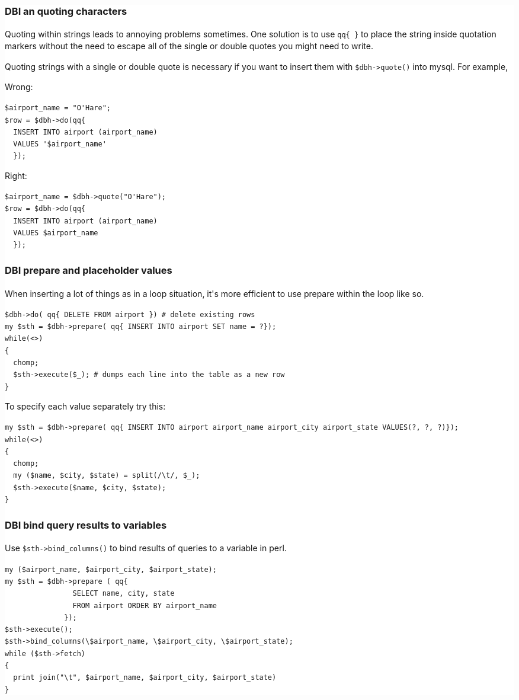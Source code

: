 ### DBI an quoting characters

Quoting within strings leads to annoying problems sometimes. One solution is to use `qq{ }` to place the string inside quotation markers without the need to escape all of the single or double quotes you might need to write.

Quoting strings with a single or double quote is necessary if you want to insert them with `$dbh->quote()` into mysql. For example,

Wrong:

    $airport_name = "O'Hare";
    $row = $dbh->do(qq{
      INSERT INTO airport (airport_name)
      VALUES '$airport_name'
      });

Right:

    $airport_name = $dbh->quote("O'Hare");
    $row = $dbh->do(qq{
      INSERT INTO airport (airport_name)
      VALUES $airport_name
      });

### DBI prepare and placeholder values

When inserting a lot of things as in a loop situation, it's more efficient to use prepare within the loop like so.

    $dbh->do( qq{ DELETE FROM airport }) # delete existing rows
    my $sth = $dbh->prepare( qq{ INSERT INTO airport SET name = ?});
    while(<>)
    {
      chomp;
      $sth->execute($_); # dumps each line into the table as a new row
    }

To specify each value separately try this:

    my $sth = $dbh->prepare( qq{ INSERT INTO airport airport_name airport_city airport_state VALUES(?, ?, ?)});
    while(<>)
    {
      chomp;
      my ($name, $city, $state) = split(/\t/, $_);
      $sth->execute($name, $city, $state);
    }

### DBI bind query results to variables

Use `$sth->bind_columns()` to bind results of queries to a variable in perl.

    my ($airport_name, $airport_city, $airport_state);
    my $sth = $dbh->prepare ( qq{
                    SELECT name, city, state
                    FROM airport ORDER BY airport_name
                  });
    $sth->execute();
    $sth->bind_columns(\$airport_name, \$airport_city, \$airport_state);
    while ($sth->fetch)
    {
      print join("\t", $airport_name, $airport_city, $airport_state)
    }
